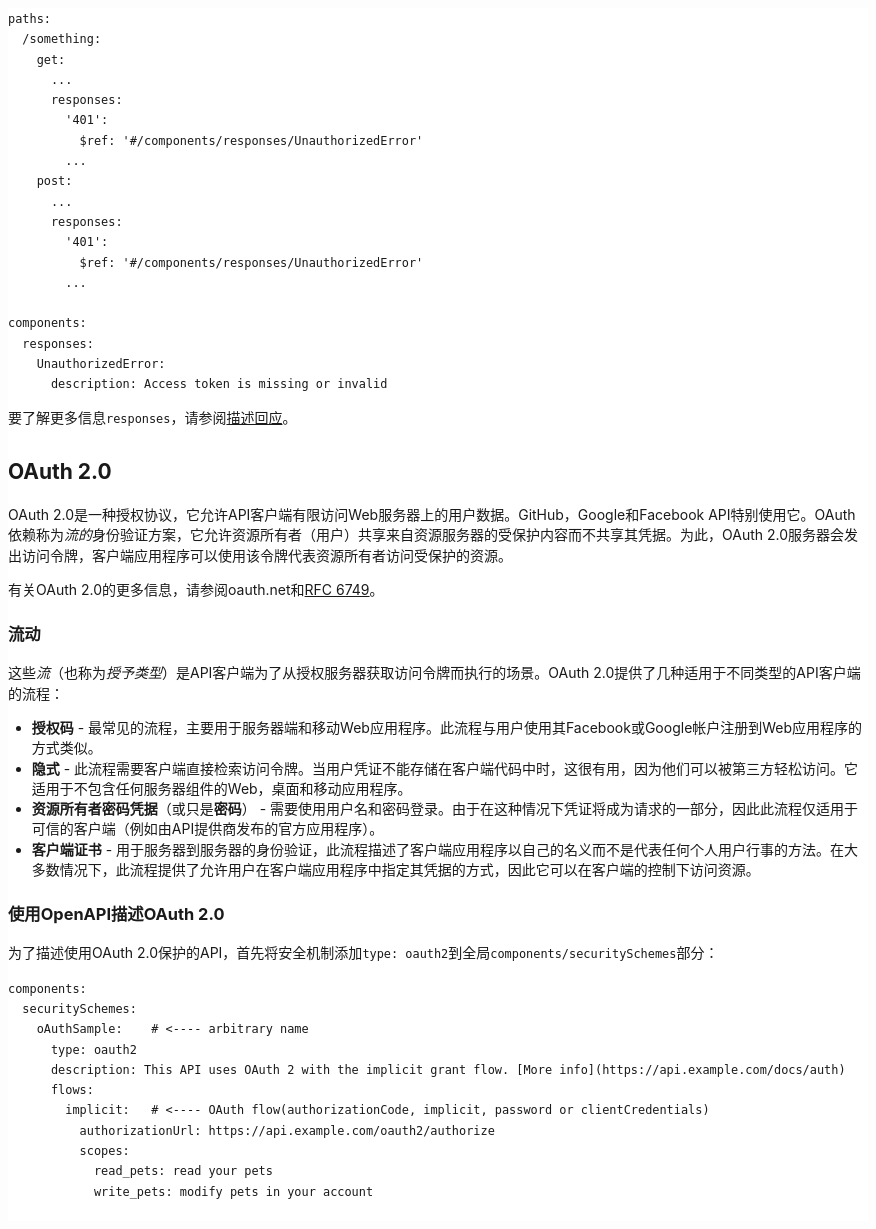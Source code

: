 ```
paths:
  /something:
    get:
      ...
      responses:
        '401':
          $ref: '#/components/responses/UnauthorizedError'
        ...
    post:
      ...
      responses:
        '401':
          $ref: '#/components/responses/UnauthorizedError'
        ...

components:
  responses:
    UnauthorizedError:
      description: Access token is missing or invalid
```

要了解更多信息`responses`，请参阅[描述回应](https://www.breakyizhan.com/swagger/2967.html)。

## OAuth 2.0

OAuth 2.0是一种授权协议，它允许API客户端有限访问Web服务器上的用户数据。GitHub，Google和Facebook API特别使用它。OAuth依赖称为*流的*身份验证方案，它允许资源所有者（用户）共享来自资源服务器的受保护内容而不共享其凭据。为此，OAuth 2.0服务器会发出访问令牌，客户端应用程序可以使用该令牌代表资源所有者访问受保护的资源。

有关OAuth 2.0的更多信息，请参阅oauth.net和[RFC 6749](https://tools.ietf.org/html/rfc6749)。

### 流动

这些*流*（也称为*授予类型*）是API客户端为了从授权服务器获取访问令牌而执行的场景。OAuth 2.0提供了几种适用于不同类型的API客户端的流程：

- **授权码** - 最常见的流程，主要用于服务器端和移动Web应用程序。此流程与用户使用其Facebook或Google帐户注册到Web应用程序的方式类似。
- **隐式** - 此流程需要客户端直接检索访问令牌。当用户凭证不能存储在客户端代码中时，这很有用，因为他们可以被第三方轻松访问。它适用于不包含任何服务器组件的Web，桌面和移动应用程序。
- **资源所有者密码凭据**（或只是**密码**） - 需要使用用户名和密码登录。由于在这种情况下凭证将成为请求的一部分，因此此流程仅适用于可信的客户端（例如由API提供商发布的官方应用程序）。
- **客户端证书** - 用于服务器到服务器的身份验证，此流程描述了客户端应用程序以自己的名义而不是代表任何个人用户行事的方法。在大多数情况下，此流程提供了允许用户在客户端应用程序中指定其凭据的方式，因此它可以在客户端的控制下访问资源。

### 使用OpenAPI描述OAuth 2.0

为了描述使用OAuth 2.0保护的API，首先将安全机制添加`type: oauth2`到全局`components/securitySchemes`部分：

```
components:
  securitySchemes:
    oAuthSample:    # <---- arbitrary name
      type: oauth2
      description: This API uses OAuth 2 with the implicit grant flow. [More info](https://api.example.com/docs/auth)
      flows:
        implicit:   # <---- OAuth flow(authorizationCode, implicit, password or clientCredentials)
          authorizationUrl: https://api.example.com/oauth2/authorize
          scopes:
            read_pets: read your pets
            write_pets: modify pets in your account
			
```
